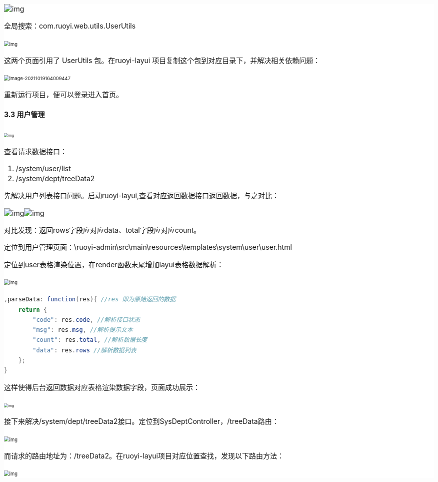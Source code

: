 ![img](https://cdn.jsdelivr.net/gh/juaran/juaran.github.io@image/typora/a9ee1818-b5c6-40fb-a6d7-55bb056400d0.png)

全局搜索：com.ruoyi.web.utils.UserUtils

<img src="https://cdn.jsdelivr.net/gh/juaran/juaran.github.io@image/typora/45c9cb92-0dea-48d9-93f9-ddccec490410.png" alt="img" style="zoom: 67%;" />

这两个页面引用了 UserUtils 包。在ruoyi-layui 项目复制这个包到对应目录下，并解决相关依赖问题：

<img src="https://cdn.jsdelivr.net/gh/juaran/juaran.github.io@image/typora/image-20211019164009447.png" alt="image-20211019164009447" style="zoom: 67%;" />

重新运行项目，便可以登录进入首页。

#### 3.3 用户管理

<img src="https://cdn.jsdelivr.net/gh/juaran/juaran.github.io@image/typora/416d8620-5580-45c2-9e1b-15c9c08d104b.png" alt="img" style="zoom: 50%;" />

查看请求数据接口：

1. /system/user/list
2. /system/dept/treeData2

先解决用户列表接口问题。启动ruoyi-layui,查看对应返回数据接口返回数据，与之对比：

![img](https://cdn.jsdelivr.net/gh/juaran/juaran.github.io@image/typora/6f864d2e-982d-42ff-ae9c-f4d1b8a5f0e2.png)![img](https://cdn.jsdelivr.net/gh/juaran/juaran.github.io@image/typora/cc513f19-24ba-4484-9b66-f7b637cc4941.png)

对比发现：返回rows字段应对应data、total字段应对应count。

定位到用户管理页面：\ruoyi-admin\src\main\resources\templates\system\user\user.html

定位到user表格渲染位置，在render函数末尾增加layui表格数据解析：

<img src="https://cdn.jsdelivr.net/gh/juaran/juaran.github.io@image/typora/eed2331c-5bac-4f7d-aed1-f0b18a054bc3.jpg" alt="img" style="zoom:67%;" />

``` java
,parseData: function(res){ //res 即为原始返回的数据
    return {
        "code": res.code, //解析接口状态
        "msg": res.msg, //解析提示文本
        "count": res.total, //解析数据长度
        "data": res.rows //解析数据列表
    };
}
```

这样使得后台返回数据对应表格渲染数据字段，页面成功展示：

<img src="https://cdn.jsdelivr.net/gh/juaran/juaran.github.io@image/typora/1776d528-7066-4ffb-bf3c-85e19fb1b8f2.png" alt="img" style="zoom:50%;" />

接下来解决/system/dept/treeData2接口。定位到SysDeptController，/treeData路由：

<img src="https://cdn.jsdelivr.net/gh/juaran/juaran.github.io@image/typora/8eef843a-1a79-44da-8bfc-c2a09a81327b.jpg" alt="img" style="zoom: 67%;" />

而请求的路由地址为：/treeData2。在ruoyi-layui项目对应位置查找，发现以下路由方法：

<img src="https://cdn.jsdelivr.net/gh/juaran/juaran.github.io@image/typora/dc6da759-b03c-4221-9315-1a62c5fadf17.png" alt="img" style="zoom:67%;" />

